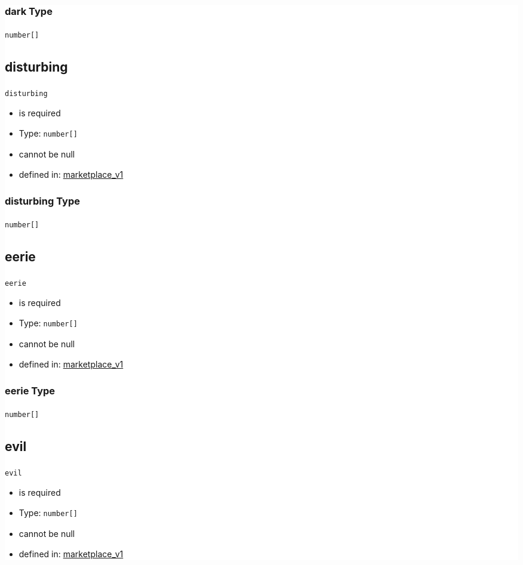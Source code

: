 ### dark Type

`number[]`

## disturbing



`disturbing`

*   is required

*   Type: `number[]`

*   cannot be null

*   defined in: [marketplace\_v1](marketplace_v1-properties-analysis-properties-moodadvanced_v8-properties-segments-properties-disturbing.md "https://github.com/cyanite-ai/aws-marketplace/blob/main/audio_analyzer/schemes/marketplace_v1/schema/marketplace_v1.schema.json#/properties/analysis/properties/moodAdvanced_v8/properties/segments/properties/disturbing")

### disturbing Type

`number[]`

## eerie



`eerie`

*   is required

*   Type: `number[]`

*   cannot be null

*   defined in: [marketplace\_v1](marketplace_v1-properties-analysis-properties-moodadvanced_v8-properties-segments-properties-eerie.md "https://github.com/cyanite-ai/aws-marketplace/blob/main/audio_analyzer/schemes/marketplace_v1/schema/marketplace_v1.schema.json#/properties/analysis/properties/moodAdvanced_v8/properties/segments/properties/eerie")

### eerie Type

`number[]`

## evil



`evil`

*   is required

*   Type: `number[]`

*   cannot be null

*   defined in: [marketplace\_v1](marketplace_v1-properties-analysis-properties-moodadvanced_v8-properties-segments-properties-evil.md "https://github.com/cyanite-ai/aws-marketplace/blob/main/audio_analyzer/schemes/marketplace_v1/schema/marketplace_v1.schema.json#/properties/analysis/properties/moodAdvanced_v8/properties/segments/properties/evil")
